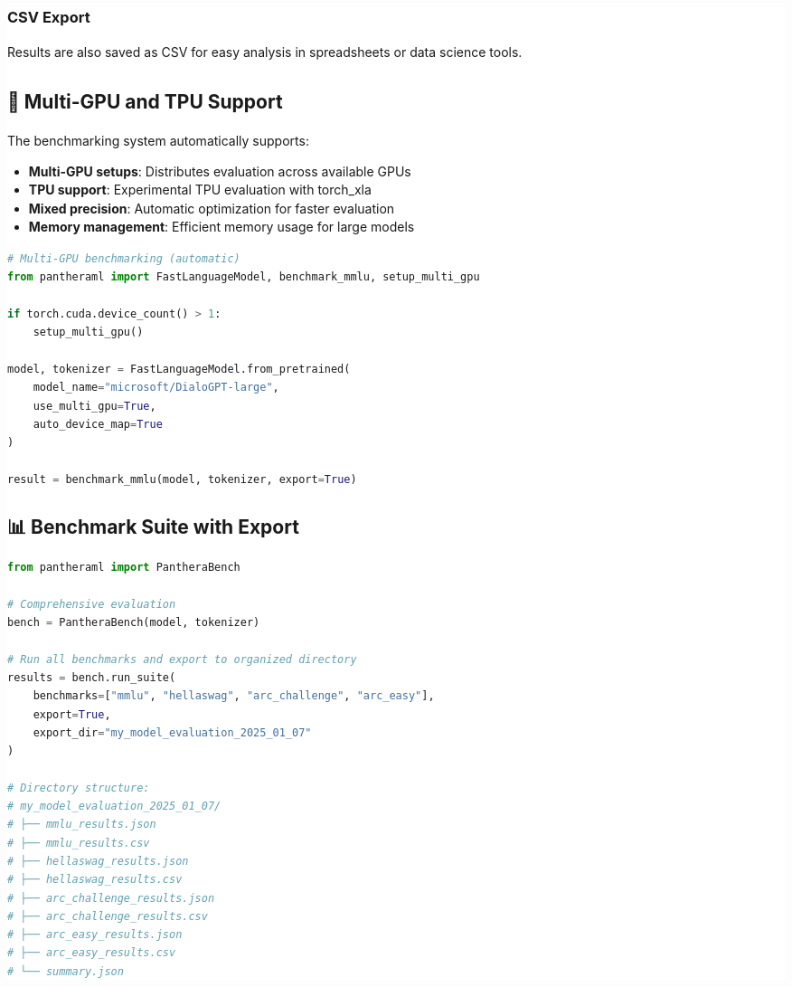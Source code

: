 ### CSV Export
Results are also saved as CSV for easy analysis in spreadsheets or data science tools.

## 🚀 Multi-GPU and TPU Support

The benchmarking system automatically supports:

- **Multi-GPU setups**: Distributes evaluation across available GPUs
- **TPU support**: Experimental TPU evaluation with torch_xla
- **Mixed precision**: Automatic optimization for faster evaluation
- **Memory management**: Efficient memory usage for large models

```python
# Multi-GPU benchmarking (automatic)
from pantheraml import FastLanguageModel, benchmark_mmlu, setup_multi_gpu

if torch.cuda.device_count() > 1:
    setup_multi_gpu()

model, tokenizer = FastLanguageModel.from_pretrained(
    model_name="microsoft/DialoGPT-large",
    use_multi_gpu=True,
    auto_device_map=True
)

result = benchmark_mmlu(model, tokenizer, export=True)
```

## 📊 Benchmark Suite with Export

```python
from pantheraml import PantheraBench

# Comprehensive evaluation
bench = PantheraBench(model, tokenizer)

# Run all benchmarks and export to organized directory
results = bench.run_suite(
    benchmarks=["mmlu", "hellaswag", "arc_challenge", "arc_easy"],
    export=True,
    export_dir="my_model_evaluation_2025_01_07"
)

# Directory structure:
# my_model_evaluation_2025_01_07/
# ├── mmlu_results.json
# ├── mmlu_results.csv
# ├── hellaswag_results.json
# ├── hellaswag_results.csv
# ├── arc_challenge_results.json
# ├── arc_challenge_results.csv
# ├── arc_easy_results.json
# ├── arc_easy_results.csv
# └── summary.json
```

